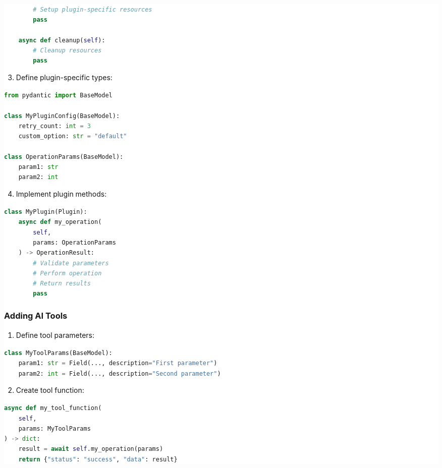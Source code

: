 ```python
        # Setup plugin-specific resources
        pass
    
    async def cleanup(self):
        # Cleanup resources
        pass
```

3. Define plugin-specific types:

```python
from pydantic import BaseModel

class MyPluginConfig(BaseModel):
    retry_count: int = 3
    custom_option: str = "default"

class OperationParams(BaseModel):
    param1: str
    param2: int
```

4. Implement plugin methods:

```python
class MyPlugin(Plugin):
    async def my_operation(
        self,
        params: OperationParams
    ) -> OperationResult:
        # Validate parameters
        # Perform operation
        # Return results
        pass
```

### Adding AI Tools

1. Define tool parameters:

```python
class MyToolParams(BaseModel):
    param1: str = Field(..., description="First parameter")
    param2: int = Field(..., description="Second parameter")
```

2. Create tool function:

```python
async def my_tool_function(
    self,
    params: MyToolParams
) -> dict:
    result = await self.my_operation(params)
    return {"status": "success", "data": result}
```

